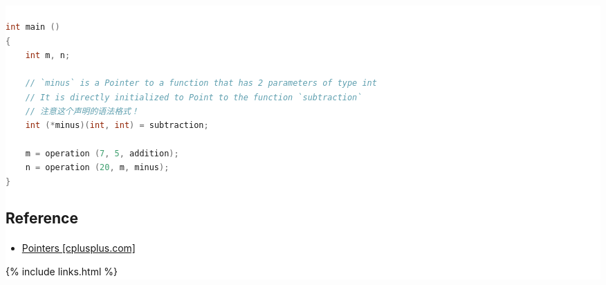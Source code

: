 ```c++

int main ()
{
    int m, n;

    // `minus` is a Pointer to a function that has 2 parameters of type int
    // It is directly initialized to Point to the function `subtraction`
    // 注意这个声明的语法格式！
    int (*minus)(int, int) = subtraction;

    m = operation (7, 5, addition);
    n = operation (20, m, minus);
}
```


## Reference

* [Pointers [cplusplus.com]](http://www.cplusplus.com/doc/tutorial/pointers/)

{% include links.html %}